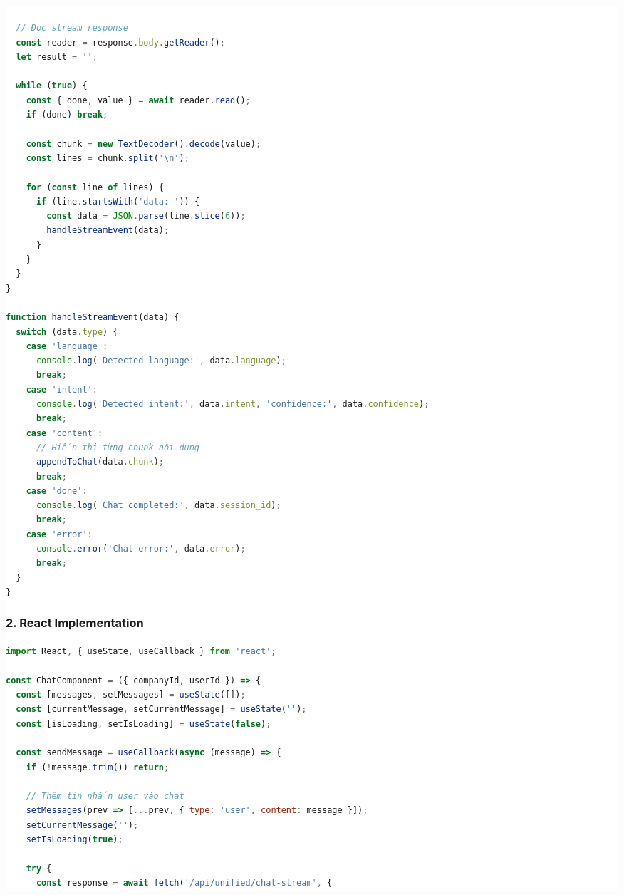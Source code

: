 ```javascript

  // Đọc stream response
  const reader = response.body.getReader();
  let result = '';

  while (true) {
    const { done, value } = await reader.read();
    if (done) break;

    const chunk = new TextDecoder().decode(value);
    const lines = chunk.split('\n');

    for (const line of lines) {
      if (line.startsWith('data: ')) {
        const data = JSON.parse(line.slice(6));
        handleStreamEvent(data);
      }
    }
  }
}

function handleStreamEvent(data) {
  switch (data.type) {
    case 'language':
      console.log('Detected language:', data.language);
      break;
    case 'intent':
      console.log('Detected intent:', data.intent, 'confidence:', data.confidence);
      break;
    case 'content':
      // Hiển thị từng chunk nội dung
      appendToChat(data.chunk);
      break;
    case 'done':
      console.log('Chat completed:', data.session_id);
      break;
    case 'error':
      console.error('Chat error:', data.error);
      break;
  }
}
```

### 2. React Implementation

```jsx
import React, { useState, useCallback } from 'react';

const ChatComponent = ({ companyId, userId }) => {
  const [messages, setMessages] = useState([]);
  const [currentMessage, setCurrentMessage] = useState('');
  const [isLoading, setIsLoading] = useState(false);

  const sendMessage = useCallback(async (message) => {
    if (!message.trim()) return;

    // Thêm tin nhắn user vào chat
    setMessages(prev => [...prev, { type: 'user', content: message }]);
    setCurrentMessage('');
    setIsLoading(true);

    try {
      const response = await fetch('/api/unified/chat-stream', {
```